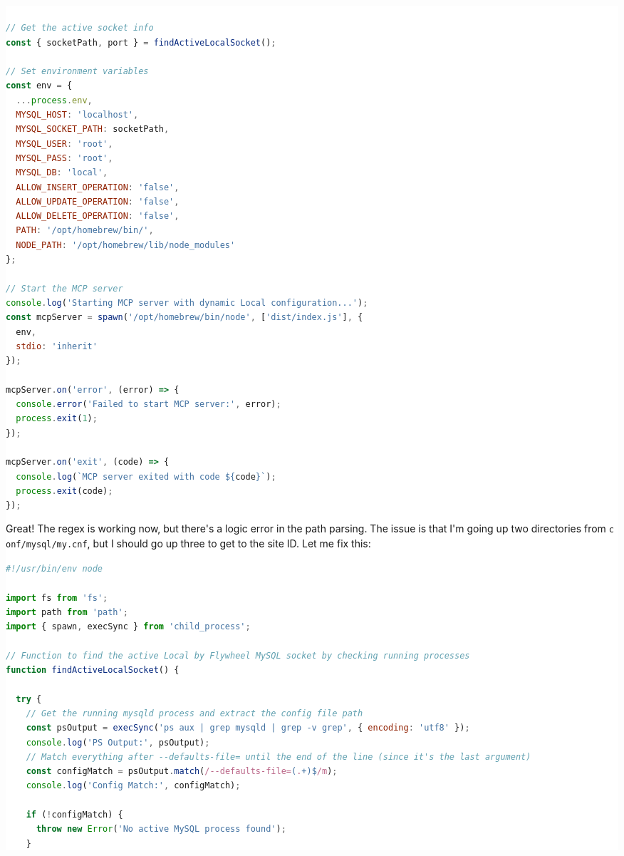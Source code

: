 ```javascript

// Get the active socket info
const { socketPath, port } = findActiveLocalSocket();

// Set environment variables
const env = {
  ...process.env,
  MYSQL_HOST: 'localhost',
  MYSQL_SOCKET_PATH: socketPath,
  MYSQL_USER: 'root',
  MYSQL_PASS: 'root',
  MYSQL_DB: 'local',
  ALLOW_INSERT_OPERATION: 'false',
  ALLOW_UPDATE_OPERATION: 'false',
  ALLOW_DELETE_OPERATION: 'false',
  PATH: '/opt/homebrew/bin/',
  NODE_PATH: '/opt/homebrew/lib/node_modules'
};

// Start the MCP server
console.log('Starting MCP server with dynamic Local configuration...');
const mcpServer = spawn('/opt/homebrew/bin/node', ['dist/index.js'], {
  env,
  stdio: 'inherit'
});

mcpServer.on('error', (error) => {
  console.error('Failed to start MCP server:', error);
  process.exit(1);
});

mcpServer.on('exit', (code) => {
  console.log(`MCP server exited with code ${code}`);
  process.exit(code);
});

```

Great! The regex is working now, but there's a logic error in the path parsing. The issue is that I'm going up two directories from `conf/mysql/my.cnf`, but I should go up three to get to the site ID. Let me fix this:

```javascript
#!/usr/bin/env node

import fs from 'fs';
import path from 'path';
import { spawn, execSync } from 'child_process';

// Function to find the active Local by Flywheel MySQL socket by checking running processes
function findActiveLocalSocket() {
  
  try {
    // Get the running mysqld process and extract the config file path
    const psOutput = execSync('ps aux | grep mysqld | grep -v grep', { encoding: 'utf8' });
    console.log('PS Output:', psOutput);
    // Match everything after --defaults-file= until the end of the line (since it's the last argument)
    const configMatch = psOutput.match(/--defaults-file=(.+)$/m);
    console.log('Config Match:', configMatch);
    
    if (!configMatch) {
      throw new Error('No active MySQL process found');
    }
```